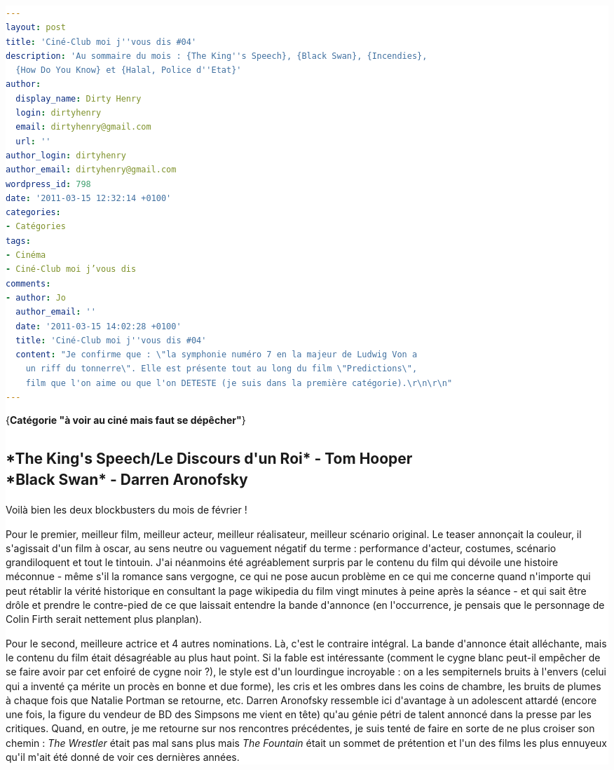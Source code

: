 ```yaml
---
layout: post
title: 'Ciné-Club moi j''vous dis #04'
description: 'Au sommaire du mois : {The King''s Speech}, {Black Swan}, {Incendies},
  {How Do You Know} et {Halal, Police d''Etat}'
author:
  display_name: Dirty Henry
  login: dirtyhenry
  email: dirtyhenry@gmail.com
  url: ''
author_login: dirtyhenry
author_email: dirtyhenry@gmail.com
wordpress_id: 798
date: '2011-03-15 12:32:14 +0100'
categories:
- Catégories
tags:
- Cinéma
- Ciné-Club moi j’vous dis
comments:
- author: Jo
  author_email: ''
  date: '2011-03-15 14:02:28 +0100'
  title: 'Ciné-Club moi j''vous dis #04'
  content: "Je confirme que : \"la symphonie numéro 7 en la majeur de Ludwig Von a
    un riff du tonnerre\". Elle est présente tout au long du film \"Predictions\",
    film que l'on aime ou que l'on DETESTE (je suis dans la première catégorie).\r\n\r\n"
---
```

{__Catégorie "à voir au ciné mais faut se dépêcher"__}

<h2>*The King's Speech/Le Discours d'un Roi* - Tom Hooper<br />*Black Swan* - Darren Aronofsky</h2>

Voilà bien les deux blockbusters du mois de février !

Pour le premier, meilleur film, meilleur acteur, meilleur réalisateur, meilleur scénario original. Le teaser annonçait la couleur, il s'agissait d'un film à oscar, au sens neutre ou vaguement négatif du terme : performance d'acteur, costumes, scénario grandiloquent et tout le tintouin. J'ai néanmoins été agréablement surpris par le contenu du film qui dévoile une histoire méconnue - même s'il la romance sans vergogne, ce qui ne pose aucun problème en ce qui me concerne quand n'importe qui peut rétablir la vérité historique en consultant la page wikipedia du film vingt minutes à peine après la séance - et qui sait être drôle et prendre le contre-pied de ce que laissait entendre la bande d'annonce (en l'occurrence, je pensais que le personnage de Colin Firth serait nettement plus planplan).

Pour le second, meilleure actrice et 4 autres nominations. Là, c'est le contraire intégral. La bande d'annonce était alléchante, mais le contenu du film était désagréable au plus haut point. Si la fable est intéressante (comment le cygne blanc peut-il empêcher de se faire avoir par cet enfoiré de cygne noir ?), le style est d'un lourdingue incroyable : on a les sempiternels bruits à l'envers (celui qui a inventé ça mérite un procès en bonne et due forme), les cris et les ombres dans les coins de chambre, les bruits de plumes à chaque fois que Natalie Portman se retourne, etc. Darren Aronofsky ressemble ici d'avantage à un adolescent attardé (encore une fois, la figure du vendeur de BD des Simpsons me vient en tête) qu'au génie pétri de talent annoncé dans la presse par les critiques. Quand, en outre, je me retourne sur nos rencontres précédentes, je suis tenté de faire en sorte de ne plus croiser son chemin : *The Wrestler* était pas mal sans plus mais *The Fountain* était un sommet de prétention et l'un des films les plus ennuyeux qu'il m'ait été donné de voir ces dernières années.
